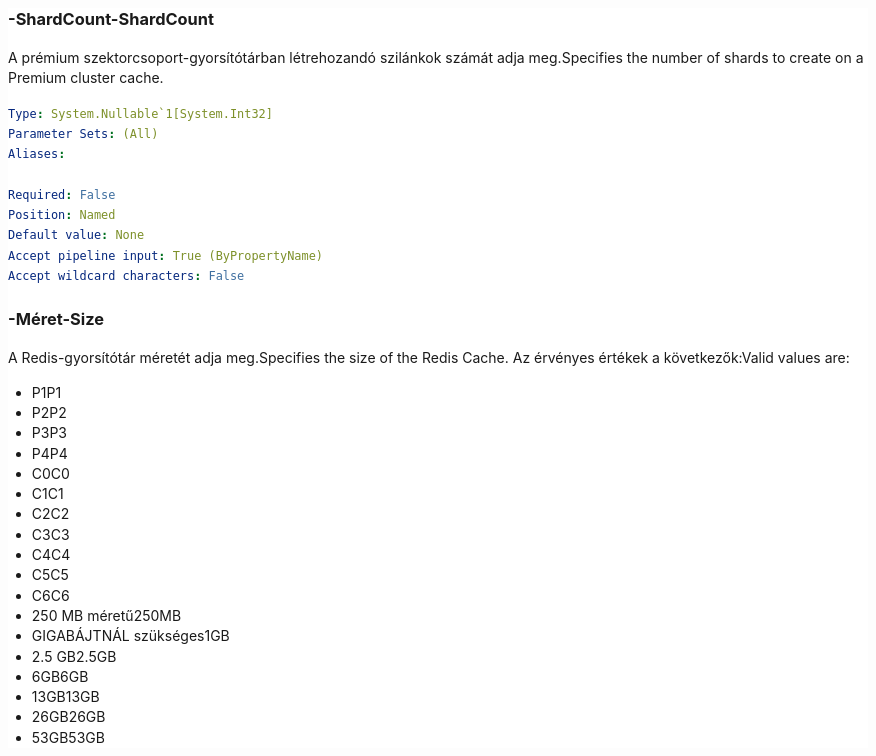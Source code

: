 ### <span data-ttu-id="263f8-163">-ShardCount</span><span class="sxs-lookup"><span data-stu-id="263f8-163">-ShardCount</span></span>
<span data-ttu-id="263f8-164">A prémium szektorcsoport-gyorsítótárban létrehozandó szilánkok számát adja meg.</span><span class="sxs-lookup"><span data-stu-id="263f8-164">Specifies the number of shards to create on a Premium cluster cache.</span></span>

```yaml
Type: System.Nullable`1[System.Int32]
Parameter Sets: (All)
Aliases: 

Required: False
Position: Named
Default value: None
Accept pipeline input: True (ByPropertyName)
Accept wildcard characters: False
```

### <span data-ttu-id="263f8-165">-Méret</span><span class="sxs-lookup"><span data-stu-id="263f8-165">-Size</span></span>
<span data-ttu-id="263f8-166">A Redis-gyorsítótár méretét adja meg.</span><span class="sxs-lookup"><span data-stu-id="263f8-166">Specifies the size of the Redis Cache.</span></span>
<span data-ttu-id="263f8-167">Az érvényes értékek a következők:</span><span class="sxs-lookup"><span data-stu-id="263f8-167">Valid values are:</span></span> 

- <span data-ttu-id="263f8-168">P1</span><span class="sxs-lookup"><span data-stu-id="263f8-168">P1</span></span>
- <span data-ttu-id="263f8-169">P2</span><span class="sxs-lookup"><span data-stu-id="263f8-169">P2</span></span>
- <span data-ttu-id="263f8-170">P3</span><span class="sxs-lookup"><span data-stu-id="263f8-170">P3</span></span>
- <span data-ttu-id="263f8-171">P4</span><span class="sxs-lookup"><span data-stu-id="263f8-171">P4</span></span>
- <span data-ttu-id="263f8-172">C0</span><span class="sxs-lookup"><span data-stu-id="263f8-172">C0</span></span>
- <span data-ttu-id="263f8-173">C1</span><span class="sxs-lookup"><span data-stu-id="263f8-173">C1</span></span>
- <span data-ttu-id="263f8-174">C2</span><span class="sxs-lookup"><span data-stu-id="263f8-174">C2</span></span>
- <span data-ttu-id="263f8-175">C3</span><span class="sxs-lookup"><span data-stu-id="263f8-175">C3</span></span>
- <span data-ttu-id="263f8-176">C4</span><span class="sxs-lookup"><span data-stu-id="263f8-176">C4</span></span>
- <span data-ttu-id="263f8-177">C5</span><span class="sxs-lookup"><span data-stu-id="263f8-177">C5</span></span>
- <span data-ttu-id="263f8-178">C6</span><span class="sxs-lookup"><span data-stu-id="263f8-178">C6</span></span>
- <span data-ttu-id="263f8-179">250 MB méretű</span><span class="sxs-lookup"><span data-stu-id="263f8-179">250MB</span></span>
- <span data-ttu-id="263f8-180">GIGABÁJTNÁL szükséges</span><span class="sxs-lookup"><span data-stu-id="263f8-180">1GB</span></span>
- <span data-ttu-id="263f8-181">2.5 GB</span><span class="sxs-lookup"><span data-stu-id="263f8-181">2.5GB</span></span>
- <span data-ttu-id="263f8-182">6GB</span><span class="sxs-lookup"><span data-stu-id="263f8-182">6GB</span></span>
- <span data-ttu-id="263f8-183">13GB</span><span class="sxs-lookup"><span data-stu-id="263f8-183">13GB</span></span>
- <span data-ttu-id="263f8-184">26GB</span><span class="sxs-lookup"><span data-stu-id="263f8-184">26GB</span></span>
- <span data-ttu-id="263f8-185">53GB</span><span class="sxs-lookup"><span data-stu-id="263f8-185">53GB</span></span>

